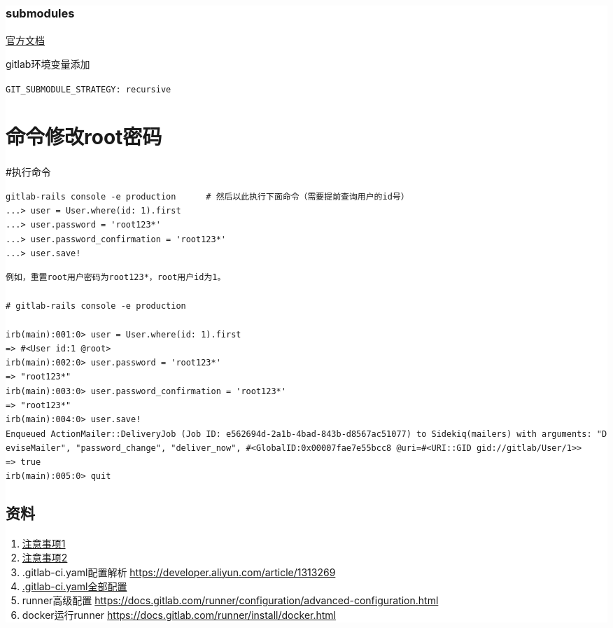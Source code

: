 ### submodules
[官方文档](https://docs.gitlab.com/ee/ci/git_submodules.html)

gitlab环境变量添加
```
GIT_SUBMODULE_STRATEGY: recursive
```

# 命令修改root密码
#执行命令

```
gitlab-rails console -e production      # 然后以此执行下面命令（需要提前查询用户的id号）
...> user = User.where(id: 1).first
...> user.password = 'root123*'
...> user.password_confirmation = 'root123*'
...> user.save!
```

```
例如，重置root用户密码为root123*，root用户id为1。

# gitlab-rails console -e production

irb(main):001:0> user = User.where(id: 1).first
=> #<User id:1 @root>
irb(main):002:0> user.password = 'root123*'
=> "root123*"
irb(main):003:0> user.password_confirmation = 'root123*'
=> "root123*"
irb(main):004:0> user.save!
Enqueued ActionMailer::DeliveryJob (Job ID: e562694d-2a1b-4bad-843b-d8567ac51077) to Sidekiq(mailers) with arguments: "DeviseMailer", "password_change", "deliver_now", #<GlobalID:0x00007fae7e55bcc8 @uri=#<URI::GID gid://gitlab/User/1>>
=> true
irb(main):005:0> quit
```

## 资料
1. [注意事项1](https://www.cnblogs.com/newton/p/17408489.html)
1. [注意事项2](https://blog.csdn.net/weixin_54104864/article/details/131381160)
2. .gitlab-ci.yaml配置解析 https://developer.aliyun.com/article/1313269
2. [.gitlab-ci.yaml全部配置](https://docs.gitlab.com/ee/ci/yaml/index.html)
3. runner高级配置 https://docs.gitlab.com/runner/configuration/advanced-configuration.html
4. docker运行runner https://docs.gitlab.com/runner/install/docker.html
